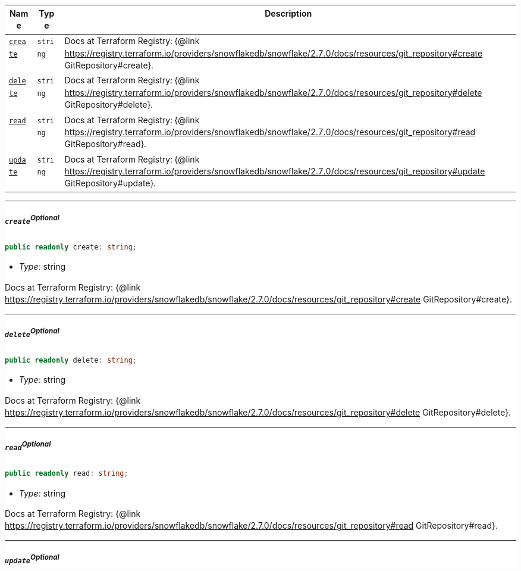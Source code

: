 | **Name** | **Type** | **Description** |
| --- | --- | --- |
| <code><a href="#@cdktf/provider-snowflake.gitRepository.GitRepositoryTimeouts.property.create">create</a></code> | <code>string</code> | Docs at Terraform Registry: {@link https://registry.terraform.io/providers/snowflakedb/snowflake/2.7.0/docs/resources/git_repository#create GitRepository#create}. |
| <code><a href="#@cdktf/provider-snowflake.gitRepository.GitRepositoryTimeouts.property.delete">delete</a></code> | <code>string</code> | Docs at Terraform Registry: {@link https://registry.terraform.io/providers/snowflakedb/snowflake/2.7.0/docs/resources/git_repository#delete GitRepository#delete}. |
| <code><a href="#@cdktf/provider-snowflake.gitRepository.GitRepositoryTimeouts.property.read">read</a></code> | <code>string</code> | Docs at Terraform Registry: {@link https://registry.terraform.io/providers/snowflakedb/snowflake/2.7.0/docs/resources/git_repository#read GitRepository#read}. |
| <code><a href="#@cdktf/provider-snowflake.gitRepository.GitRepositoryTimeouts.property.update">update</a></code> | <code>string</code> | Docs at Terraform Registry: {@link https://registry.terraform.io/providers/snowflakedb/snowflake/2.7.0/docs/resources/git_repository#update GitRepository#update}. |

---

##### `create`<sup>Optional</sup> <a name="create" id="@cdktf/provider-snowflake.gitRepository.GitRepositoryTimeouts.property.create"></a>

```typescript
public readonly create: string;
```

- *Type:* string

Docs at Terraform Registry: {@link https://registry.terraform.io/providers/snowflakedb/snowflake/2.7.0/docs/resources/git_repository#create GitRepository#create}.

---

##### `delete`<sup>Optional</sup> <a name="delete" id="@cdktf/provider-snowflake.gitRepository.GitRepositoryTimeouts.property.delete"></a>

```typescript
public readonly delete: string;
```

- *Type:* string

Docs at Terraform Registry: {@link https://registry.terraform.io/providers/snowflakedb/snowflake/2.7.0/docs/resources/git_repository#delete GitRepository#delete}.

---

##### `read`<sup>Optional</sup> <a name="read" id="@cdktf/provider-snowflake.gitRepository.GitRepositoryTimeouts.property.read"></a>

```typescript
public readonly read: string;
```

- *Type:* string

Docs at Terraform Registry: {@link https://registry.terraform.io/providers/snowflakedb/snowflake/2.7.0/docs/resources/git_repository#read GitRepository#read}.

---

##### `update`<sup>Optional</sup> <a name="update" id="@cdktf/provider-snowflake.gitRepository.GitRepositoryTimeouts.property.update"></a>
